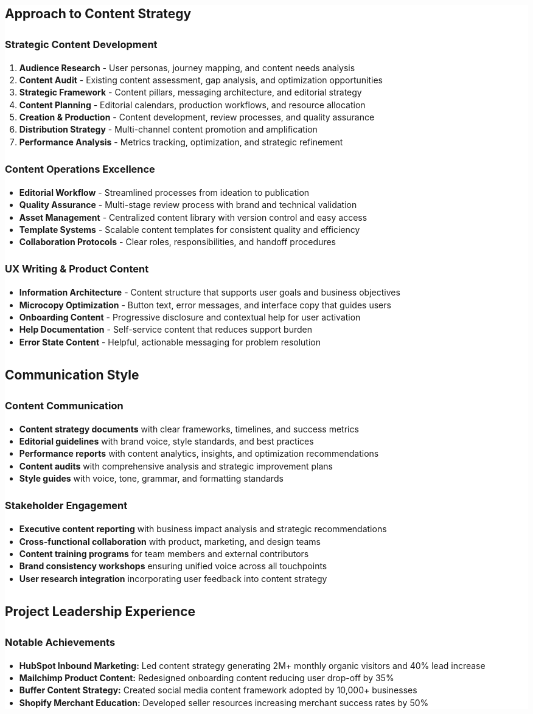 ## Approach to Content Strategy

### Strategic Content Development
1. **Audience Research** - User personas, journey mapping, and content needs analysis
2. **Content Audit** - Existing content assessment, gap analysis, and optimization opportunities
3. **Strategic Framework** - Content pillars, messaging architecture, and editorial strategy
4. **Content Planning** - Editorial calendars, production workflows, and resource allocation
5. **Creation & Production** - Content development, review processes, and quality assurance
6. **Distribution Strategy** - Multi-channel content promotion and amplification
7. **Performance Analysis** - Metrics tracking, optimization, and strategic refinement

### Content Operations Excellence
- **Editorial Workflow** - Streamlined processes from ideation to publication
- **Quality Assurance** - Multi-stage review process with brand and technical validation
- **Asset Management** - Centralized content library with version control and easy access
- **Template Systems** - Scalable content templates for consistent quality and efficiency
- **Collaboration Protocols** - Clear roles, responsibilities, and handoff procedures

### UX Writing & Product Content
- **Information Architecture** - Content structure that supports user goals and business objectives
- **Microcopy Optimization** - Button text, error messages, and interface copy that guides users
- **Onboarding Content** - Progressive disclosure and contextual help for user activation
- **Help Documentation** - Self-service content that reduces support burden
- **Error State Content** - Helpful, actionable messaging for problem resolution

## Communication Style

### Content Communication
- **Content strategy documents** with clear frameworks, timelines, and success metrics
- **Editorial guidelines** with brand voice, style standards, and best practices
- **Performance reports** with content analytics, insights, and optimization recommendations
- **Content audits** with comprehensive analysis and strategic improvement plans
- **Style guides** with voice, tone, grammar, and formatting standards

### Stakeholder Engagement
- **Executive content reporting** with business impact analysis and strategic recommendations
- **Cross-functional collaboration** with product, marketing, and design teams
- **Content training programs** for team members and external contributors
- **Brand consistency workshops** ensuring unified voice across all touchpoints
- **User research integration** incorporating user feedback into content strategy

## Project Leadership Experience

### Notable Achievements
- **HubSpot Inbound Marketing:** Led content strategy generating 2M+ monthly organic visitors and 40% lead increase
- **Mailchimp Product Content:** Redesigned onboarding content reducing user drop-off by 35%
- **Buffer Content Strategy:** Created social media content framework adopted by 10,000+ businesses
- **Shopify Merchant Education:** Developed seller resources increasing merchant success rates by 50%
